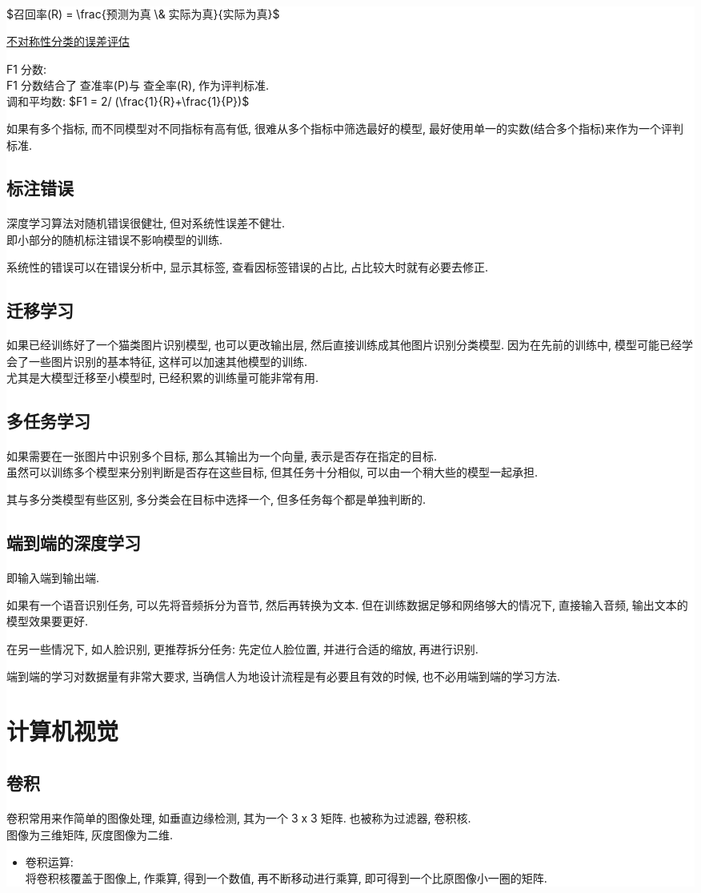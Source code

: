$召回率(R) = \frac{预测为真 \& 实际为真}{实际为真}$  

[不对称性分类的误差评估](机器学习.md#不对称性分类的误差评估)  

F1 分数:  
	F1 分数结合了 查准率(P)与 查全率(R), 作为评判标准.  
	调和平均数: $F1 = 2/ (\frac{1}{R}+\frac{1}{P})$  


如果有多个指标, 而不同模型对不同指标有高有低, 很难从多个指标中筛选最好的模型, 最好使用单一的实数(结合多个指标)来作为一个评判标准.  


## 标注错误

深度学习算法对随机错误很健壮, 但对系统性误差不健壮.  
即小部分的随机标注错误不影响模型的训练.  

系统性的错误可以在错误分析中, 显示其标签, 查看因标签错误的占比, 占比较大时就有必要去修正.  



## 迁移学习

如果已经训练好了一个猫类图片识别模型, 也可以更改输出层, 然后直接训练成其他图片识别分类模型. 因为在先前的训练中, 模型可能已经学会了一些图片识别的基本特征, 这样可以加速其他模型的训练.  
尤其是大模型迁移至小模型时, 已经积累的训练量可能非常有用.  


## 多任务学习

如果需要在一张图片中识别多个目标, 那么其输出为一个向量, 表示是否存在指定的目标.  
虽然可以训练多个模型来分别判断是否存在这些目标, 但其任务十分相似, 可以由一个稍大些的模型一起承担.  

其与多分类模型有些区别, 多分类会在目标中选择一个, 但多任务每个都是单独判断的.  



## 端到端的深度学习

即输入端到输出端.  

如果有一个语音识别任务, 可以先将音频拆分为音节, 然后再转换为文本. 但在训练数据足够和网络够大的情况下, 直接输入音频, 输出文本的模型效果要更好.  

在另一些情况下, 如人脸识别, 更推荐拆分任务: 先定位人脸位置, 并进行合适的缩放, 再进行识别.  

端到端的学习对数据量有非常大要求, 当确信人为地设计流程是有必要且有效的时候, 也不必用端到端的学习方法.  


# 计算机视觉

## 卷积

卷积常用来作简单的图像处理, 如垂直边缘检测, 其为一个 3 x 3 矩阵. 也被称为过滤器, 卷积核.  
图像为三维矩阵, 灰度图像为二维.  

- 卷积运算:  
	将卷积核覆盖于图像上, 作乘算, 得到一个数值, 再不断移动进行乘算, 即可得到一个比原图像小一圈的矩阵.  
